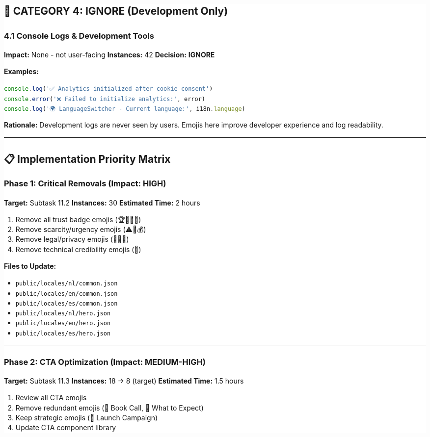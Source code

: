 
## 🔧 CATEGORY 4: IGNORE (Development Only)

### 4.1 Console Logs & Development Tools

**Impact:** None - not user-facing
**Instances:** 42
**Decision:** **IGNORE**

**Examples:**

```typescript
console.log('✅ Analytics initialized after cookie consent')
console.error('❌ Failed to initialize analytics:', error)
console.log('🌍 LanguageSwitcher - Current language:', i18n.language)
```

**Rationale:** Development logs are never seen by users. Emojis here improve developer experience and log readability.

---

## 📋 Implementation Priority Matrix

### Phase 1: Critical Removals (Impact: HIGH)

**Target:** Subtask 11.2
**Instances:** 30
**Estimated Time:** 2 hours

1. Remove all trust badge emojis (🏆🔬👨‍💻)
2. Remove scarcity/urgency emojis (⚠️🎯💰)
3. Remove legal/privacy emojis (🍪✅❌)
4. Remove technical credibility emojis (🔬)

**Files to Update:**

- `public/locales/nl/common.json`
- `public/locales/en/common.json`
- `public/locales/es/common.json`
- `public/locales/nl/hero.json`
- `public/locales/en/hero.json`
- `public/locales/es/hero.json`

---

### Phase 2: CTA Optimization (Impact: MEDIUM-HIGH)

**Target:** Subtask 11.3
**Instances:** 18 → 8 (target)
**Estimated Time:** 1.5 hours

1. Review all CTA emojis
2. Remove redundant emojis (📅 Book Call, 🎯 What to Expect)
3. Keep strategic emojis (🚀 Launch Campaign)
4. Update CTA component library
